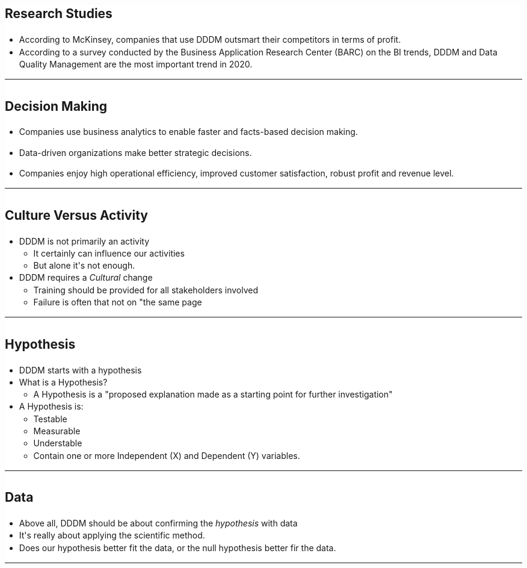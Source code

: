 
## Research Studies

* According to McKinsey, companies that use DDDM outsmart their competitors in terms of profit.
* According to a survey conducted by the Business Application Research Center (BARC) on the BI trends, DDDM and Data Quality Management are the most important trend in 2020.

---


## Decision Making

* Companies use business analytics to enable faster and facts-based decision making.

* Data-driven organizations make better strategic decisions.

* Companies enjoy high operational efficiency, improved customer satisfaction, robust profit and revenue level.



---


## Culture Versus Activity
* DDDM is not primarily an activity
  - It certainly can influence our activities
  - But alone it's not enough.
* DDDM requires a *Cultural* change
  - Training should be provided for all stakeholders involved
  - Failure is often that not on "the same page

---

## Hypothesis
* DDDM starts with a hypothesis
* What is a Hypothesis?
  - A Hypothesis is a "proposed explanation made as a starting point for further investigation"
* A Hypothesis is:
  - Testable
  - Measurable
  - Understable
  - Contain one or more Independent (X) and Dependent (Y) variables.

---


## Data
* Above all, DDDM should be about confirming the *hypothesis* with data
* It's really about applying the scientific method.
* Does our hypothesis better fit the data, or the null hypothesis better fir the data.

---
